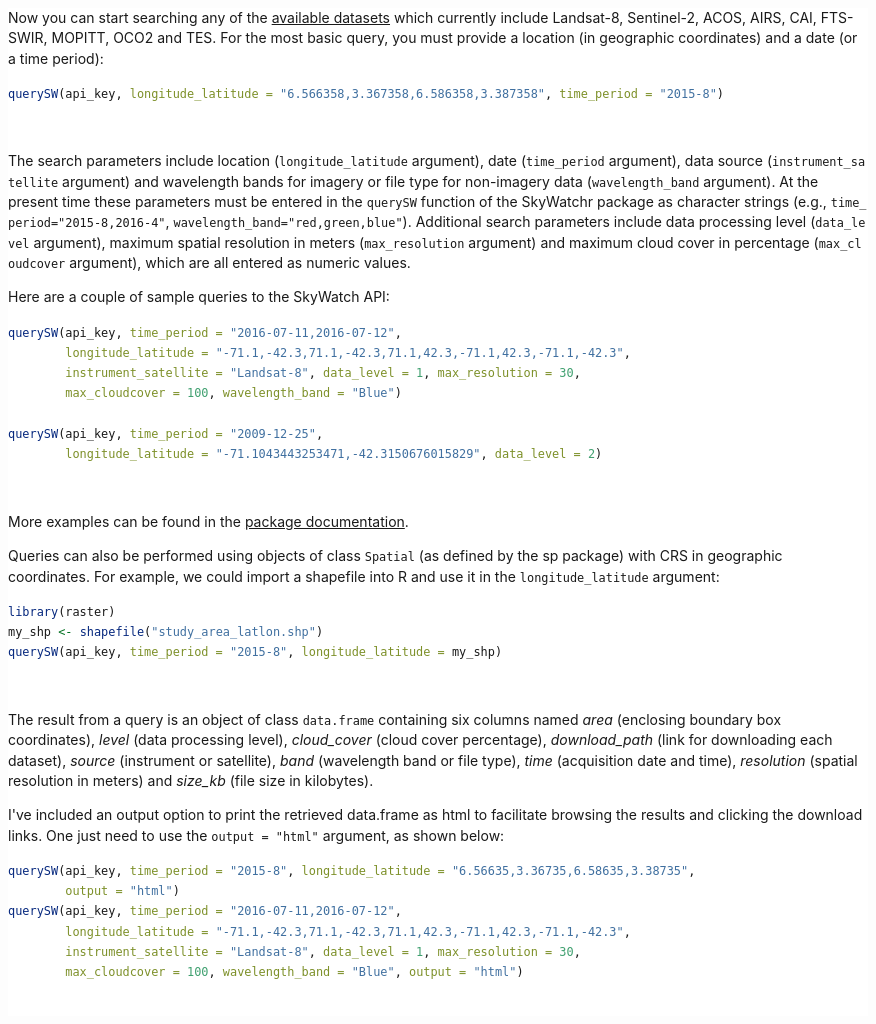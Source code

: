 Now you can start searching any of the [available datasets] which currently include Landsat-8, Sentinel-2, ACOS, AIRS, CAI, FTS-SWIR, MOPITT, OCO2 and TES. For the most basic query, you must provide a location (in geographic coordinates) and a date (or a time period):

```r
querySW(api_key, longitude_latitude = "6.566358,3.367358,6.586358,3.387358", time_period = "2015-8")
```
<br>

The search parameters include location (`longitude_latitude` argument), date (`time_period` argument), data source (`instrument_satellite` argument) and wavelength bands for imagery or file type for non-imagery data (`wavelength_band` argument). At the present time these parameters must be entered in the `querySW` function of the SkyWatchr package as character strings (e.g., `time_period="2015-8,2016-4"`, `wavelength_band="red,green,blue"`). Additional search parameters include  data processing level (`data_level` argument), maximum spatial resolution in meters (`max_resolution` argument) and maximum cloud cover in percentage (`max_cloudcover` argument), which are all entered as numeric values.

Here are a couple of sample queries to the SkyWatch API:

```r
querySW(api_key, time_period = "2016-07-11,2016-07-12", 
        longitude_latitude = "-71.1,-42.3,71.1,-42.3,71.1,42.3,-71.1,42.3,-71.1,-42.3",
        instrument_satellite = "Landsat-8", data_level = 1, max_resolution = 30, 
        max_cloudcover = 100, wavelength_band = "Blue")
        
querySW(api_key, time_period = "2009-12-25", 
        longitude_latitude = "-71.1043443253471,-42.3150676015829", data_level = 2)
```
<br>

More examples can be found in the [package documentation].

Queries can also be performed using objects of class `Spatial` (as defined by the sp package) with CRS in geographic coordinates. For example, we could import a shapefile into R and use it in the `longitude_latitude` argument:

```r
library(raster)
my_shp <- shapefile("study_area_latlon.shp") 
querySW(api_key, time_period = "2015-8", longitude_latitude = my_shp)
```
<br>

The result from a query is an object of class `data.frame` containing six columns named *area* (enclosing boundary box coordinates), *level* (data processing level), *cloud_cover* (cloud cover percentage), *download_path* (link for downloading each dataset), *source* (instrument or satellite), *band* (wavelength band or file type), *time* (acquisition date and time), *resolution* (spatial resolution in meters) and *size_kb* (file size in kilobytes).

I've included an output option to print the retrieved data.frame as html to facilitate browsing the results and clicking the download links. One just need to use the `output = "html"` argument, as shown below:

```r
querySW(api_key, time_period = "2015-8", longitude_latitude = "6.56635,3.36735,6.58635,3.38735", 
        output = "html")
querySW(api_key, time_period = "2016-07-11,2016-07-12", 
        longitude_latitude = "-71.1,-42.3,71.1,-42.3,71.1,42.3,-71.1,42.3,-71.1,-42.3",
        instrument_satellite = "Landsat-8", data_level = 1, max_resolution = 30, 
        max_cloudcover = 100, wavelength_band = "Blue", output = "html")
```
<br>


[SkyWatch API]: https://github.com/skywatchspaceapps/api
[SkyWatch]: http://www.skywatch.co/
[SkyWatchr]: https://cran.r-project.org/package=SkyWatchr
[CRAN]: https://cran.r-project.org/package=SkyWatchr
[package repository on GitHub]: https://github.com/amsantac/SkyWatchr
[package repository]: https://github.com/amsantac/SkyWatchr
[package documentation]: https://github.com/amsantac/SkyWatchr
[request an API key]: http://www.skywatch.co/request-access
[here]: https://amsantac.github.io/SkyWatchr/examples/html_output_example.html
[Image Classification with RandomForests in R (and QGIS)]: /blog/en/2015/11/28/classification-r.html
[available datasets]: http://www.skywatch.co/datasets-index